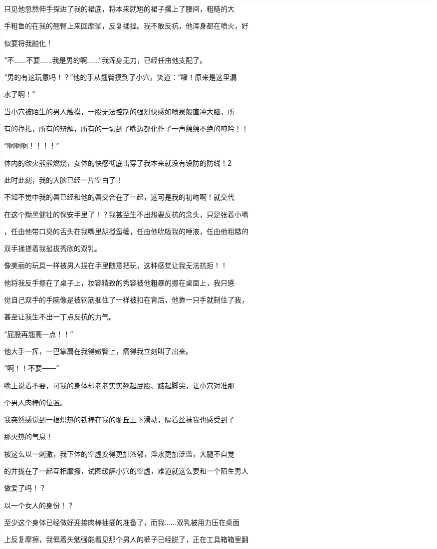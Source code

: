 只见他忽然伸手探进了我的裙底，将本来就短的裙子撂上了腰间，粗糙的大

手粗鲁的在我的翘臀上来回摩挲，反复揉捏。我不敢反抗，他浑身都在喷火，好

似要将我融化！

“不……不要……我是男的啊……”我浑身无力，已经任由他支配了。

“男的有这玩意吗！？”他的手从翘臀摸到了小穴，笑道：“嚯！原来是这里漏

水了啊！”

当小穴被陌生的男人触摸，一股无法控制的强烈快感如喷泉般直冲大脑，所

有的挣扎，所有的辩解，所有的一切到了嘴边都化作了一声绵绵不绝的呻吟！！



“啊啊啊！！！！”

体内的欲火熊熊燃烧，女体的快感彻底击穿了我本来就没有设防的防线！2

此时此刻，我的大脑已经一片空白了！

不知不觉中我的唇已经和他的唇交合在了一起，这可是我的初吻啊！就交代

在这个黝黑健壮的保安手里了！？我甚至生不出想要反抗的念头，只是张着小嘴

，任由他带口臭的舌头在我嘴里胡搅蛮缠，任由他吮吸我的唾液，任由他粗糙的

双手揉搓着我挺拔秀欣的双乳。

像美丽的玩具一样被男人捏在手里随意把玩，这种感觉让我无法抗拒！！

他将我反手摁在了桌子上，妆容精致的秀容被他粗暴的摁在桌面上，我只感

觉自己双手的手腕像是被钢筋捆住了一样被扣在背后，他靠一只手就制住了我，

甚至让我生不出一丁点反抗的力气。

“屁股再翘高一点！！”

他大手一挥，一巴掌扇在我得嫩臀上，痛得我立刻叫了出来。

“啊！！不要——”

嘴上说着不要，可我的身体却老老实实翘起屁股、踮起脚尖，让小穴对准那

个男人肉棒的位置。

我突然感觉到一根炽热的铁棒在我的耻丘上下滑动，隔着丝袜我也感受到了

那火热的气息！

被这么以一刺激，我下体的空虚变得更加浓郁，淫水更加泛滥，大腿不自觉

的并拢在了一起互相摩擦，试图缓解小穴的空虚，难道就这么要和一个陌生男人

做爱了吗！？

以一个女人的身份！？

至少这个身体已经做好迎接肉棒抽插的准备了，而我……双乳被用力压在桌面

上反复摩擦，我偏着头勉强能看见那个男人的裤子已经脱了，正在工具箱箱里翻
